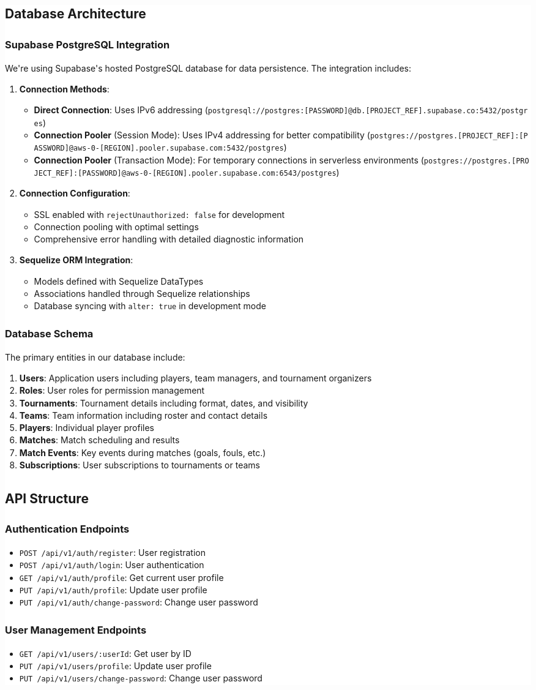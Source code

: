 ## Database Architecture

### Supabase PostgreSQL Integration

We're using Supabase's hosted PostgreSQL database for data persistence. The integration includes:

1. **Connection Methods**:
   - **Direct Connection**: Uses IPv6 addressing (`postgresql://postgres:[PASSWORD]@db.[PROJECT_REF].supabase.co:5432/postgres`)
   - **Connection Pooler** (Session Mode): Uses IPv4 addressing for better compatibility (`postgres://postgres.[PROJECT_REF]:[PASSWORD]@aws-0-[REGION].pooler.supabase.com:5432/postgres`)
   - **Connection Pooler** (Transaction Mode): For temporary connections in serverless environments (`postgres://postgres.[PROJECT_REF]:[PASSWORD]@aws-0-[REGION].pooler.supabase.com:6543/postgres`)

2. **Connection Configuration**:
   - SSL enabled with `rejectUnauthorized: false` for development
   - Connection pooling with optimal settings
   - Comprehensive error handling with detailed diagnostic information

3. **Sequelize ORM Integration**:
   - Models defined with Sequelize DataTypes
   - Associations handled through Sequelize relationships
   - Database syncing with `alter: true` in development mode

### Database Schema

The primary entities in our database include:

1. **Users**: Application users including players, team managers, and tournament organizers
2. **Roles**: User roles for permission management
3. **Tournaments**: Tournament details including format, dates, and visibility
4. **Teams**: Team information including roster and contact details
5. **Players**: Individual player profiles
6. **Matches**: Match scheduling and results
7. **Match Events**: Key events during matches (goals, fouls, etc.)
8. **Subscriptions**: User subscriptions to tournaments or teams

## API Structure

### Authentication Endpoints
- `POST /api/v1/auth/register`: User registration
- `POST /api/v1/auth/login`: User authentication
- `GET /api/v1/auth/profile`: Get current user profile
- `PUT /api/v1/auth/profile`: Update user profile
- `PUT /api/v1/auth/change-password`: Change user password

### User Management Endpoints
- `GET /api/v1/users/:userId`: Get user by ID
- `PUT /api/v1/users/profile`: Update user profile
- `PUT /api/v1/users/change-password`: Change user password
